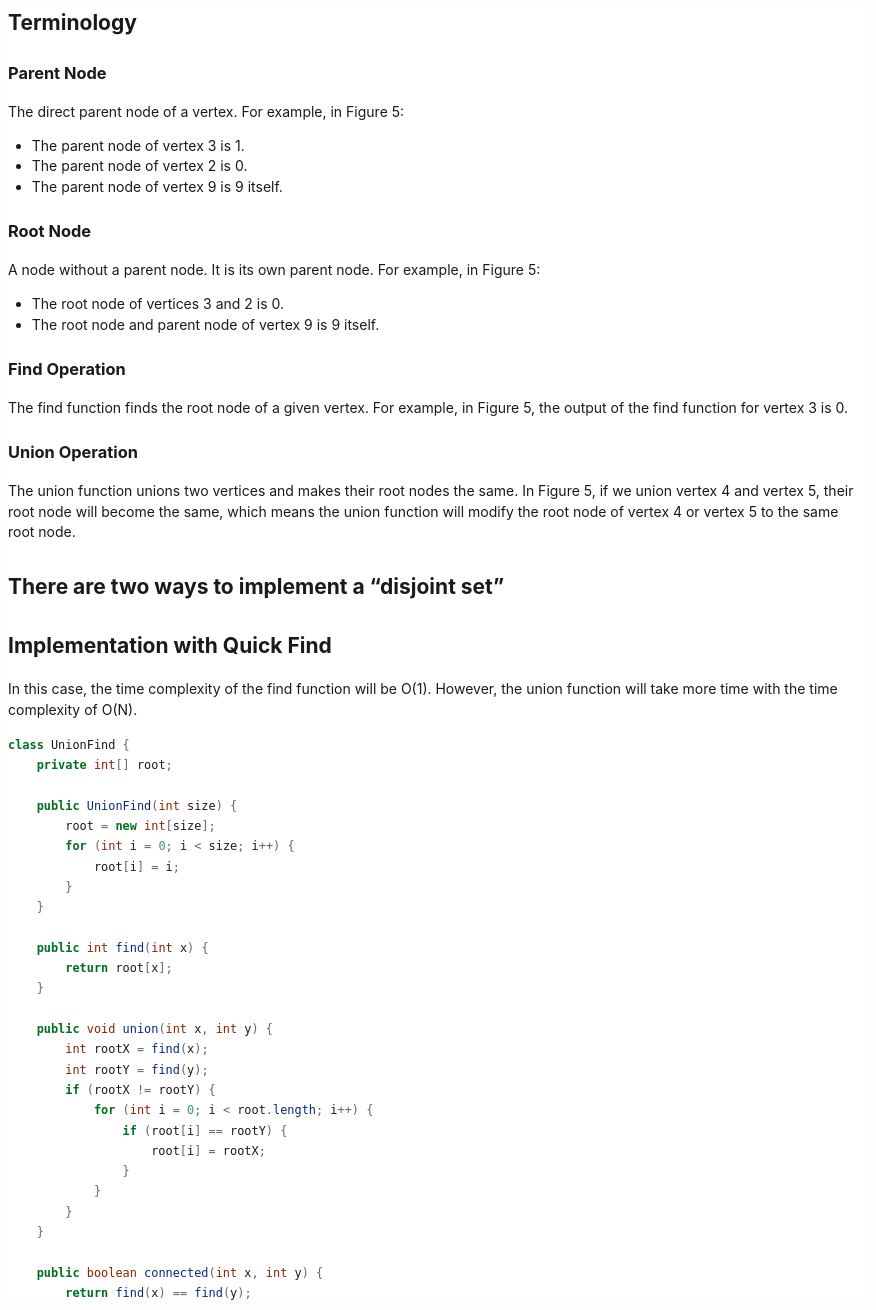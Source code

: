 ## Terminology

### Parent Node

The direct parent node of a vertex. For example, in Figure 5:

- The parent node of vertex 3 is 1.
- The parent node of vertex 2 is 0.
- The parent node of vertex 9 is 9 itself.

### Root Node

A node without a parent node. It is its own parent node. For example, in Figure 5:

- The root node of vertices 3 and 2 is 0.
- The root node and parent node of vertex 9 is 9 itself.

### Find Operation

The find function finds the root node of a given vertex. For example, in Figure 5, the output of the find function for vertex 3 is 0.

### Union Operation

The union function unions two vertices and makes their root nodes the same. In Figure 5, if we union vertex 4 and vertex 5, their root node will become the same, which means the union function will modify the root node of vertex 4 or vertex 5 to the same root node.

## There are two ways to implement a “disjoint set”

## Implementation with Quick Find

In this case, the time complexity of the find function will be O(1).
However, the union function will take more time with the time complexity of O(N).

```java
class UnionFind {
    private int[] root;

    public UnionFind(int size) {
        root = new int[size];
        for (int i = 0; i < size; i++) {
            root[i] = i;
        }
    }

    public int find(int x) {
        return root[x];
    }

    public void union(int x, int y) {
        int rootX = find(x);
        int rootY = find(y);
        if (rootX != rootY) {
            for (int i = 0; i < root.length; i++) {
                if (root[i] == rootY) {
                    root[i] = rootX;
                }
            }
        }
    }

    public boolean connected(int x, int y) {
        return find(x) == find(y);
```